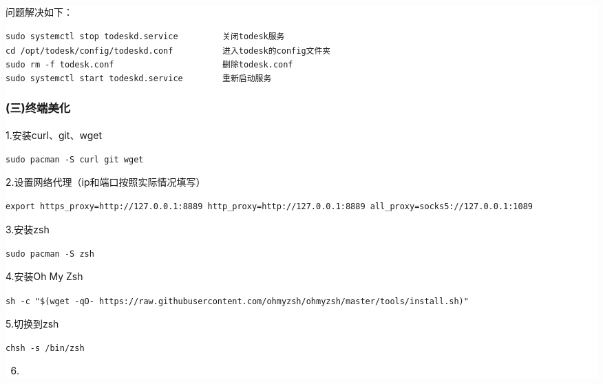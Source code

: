问题解决如下：
```
sudo systemctl stop todeskd.service			关闭todesk服务
cd /opt/todesk/config/todeskd.conf			进入todesk的config文件夹
sudo rm -f todesk.conf						删除todesk.conf
sudo systemctl start todeskd.service		重新启动服务
```

### (三)终端美化

1.安装curl、git、wget

```
sudo pacman -S curl git wget		
```

2.设置网络代理（ip和端口按照实际情况填写）

```
export https_proxy=http://127.0.0.1:8889 http_proxy=http://127.0.0.1:8889 all_proxy=socks5://127.0.0.1:1089		
```

3.安装zsh

```
sudo pacman -S zsh
```

4.安装Oh My Zsh

```
sh -c "$(wget -qO- https://raw.githubusercontent.com/ohmyzsh/ohmyzsh/master/tools/install.sh)"
```

5.切换到zsh

```
chsh -s /bin/zsh
```

6.
